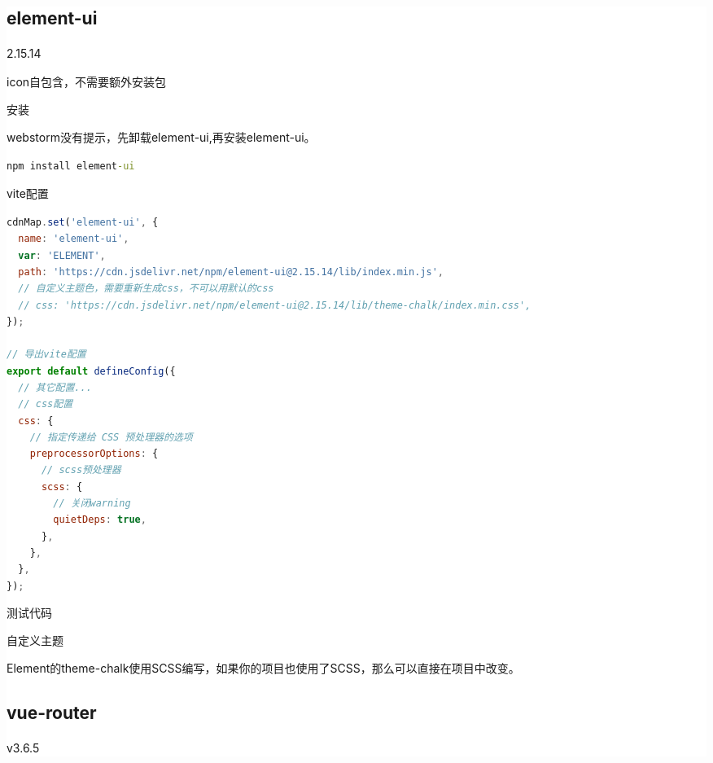 ## element-ui

2.15.14

icon自包含，不需要额外安装包

安装

webstorm没有提示，先卸载element-ui,再安装element-ui。

```cmd
npm install element-ui
```

vite配置

```javascript
cdnMap.set('element-ui', {
  name: 'element-ui',
  var: 'ELEMENT',
  path: 'https://cdn.jsdelivr.net/npm/element-ui@2.15.14/lib/index.min.js',
  // 自定义主题色，需要重新生成css，不可以用默认的css
  // css: 'https://cdn.jsdelivr.net/npm/element-ui@2.15.14/lib/theme-chalk/index.min.css',
});

// 导出vite配置
export default defineConfig({
  // 其它配置...
  // css配置
  css: {
    // 指定传递给 CSS 预处理器的选项
    preprocessorOptions: {
      // scss预处理器
      scss: {
        // 关闭warning
        quietDeps: true,
      },
    },
  },
});
```

测试代码

```javascript

```

自定义主题

Element的theme-chalk使用SCSS编写，如果你的项目也使用了SCSS，那么可以直接在项目中改变。

## vue-router

v3.6.5

